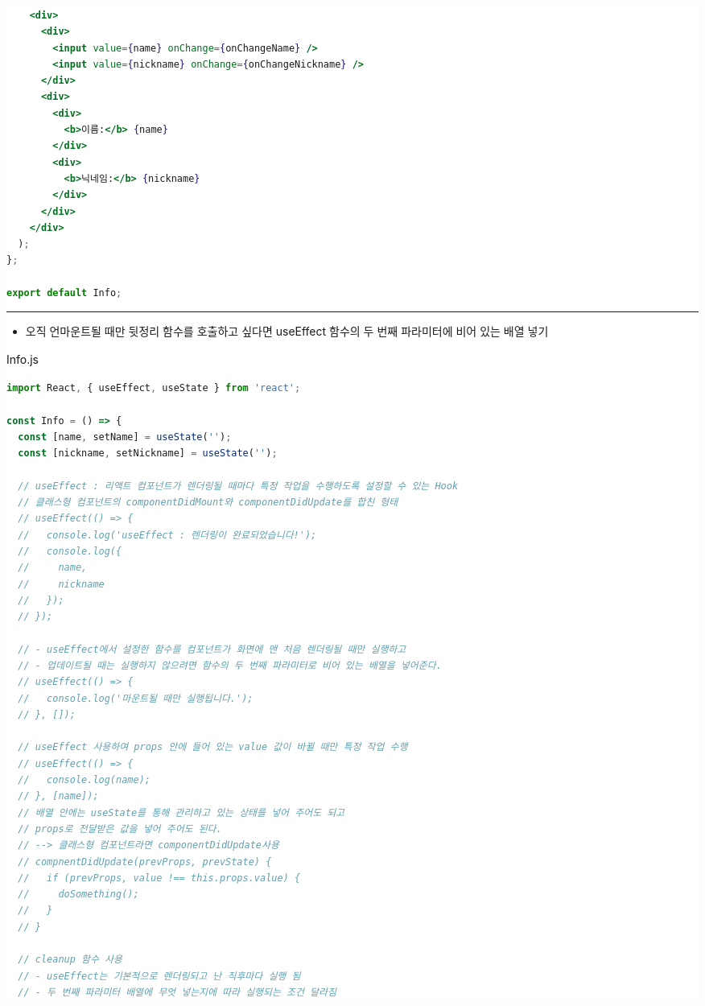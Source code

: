 ```jsx
    <div>
      <div>
        <input value={name} onChange={onChangeName} />
        <input value={nickname} onChange={onChangeNickname} />
      </div>
      <div>
        <div>
          <b>이름:</b> {name}
        </div>
        <div>
          <b>닉네임:</b> {nickname}
        </div>
      </div>
    </div>
  );
};

export default Info;
```

---

- 오직 언마운트될 때만 뒷정리 함수를 호출하고 싶다면 useEffect 함수의 두 번째 파라미터에 비어 있는 배열 넣기

Info.js

```jsx
import React, { useEffect, useState } from 'react';

const Info = () => {
  const [name, setName] = useState('');
  const [nickname, setNickname] = useState('');

  // useEffect : 리액트 컴포넌트가 렌더링될 때마다 특정 작업을 수행하도록 설정할 수 있는 Hook
  // 클래스형 컴포넌트의 componentDidMount와 componentDidUpdate를 합친 형태
  // useEffect(() => {
  //   console.log('useEffect : 렌더링이 완료되었습니다!');
  //   console.log({
  //     name,
  //     nickname
  //   });
  // });

  // - useEffect에서 설정한 함수를 컴포넌트가 화면에 맨 처음 렌더링될 때만 실행하고
  // - 업데이트될 때는 실행하지 않으려면 함수의 두 번째 파라미터로 비어 있는 배열을 넣어준다.
  // useEffect(() => {
  //   console.log('마운트될 때만 실행됩니다.');
  // }, []);

  // useEffect 사용하여 props 안에 들어 있는 value 값이 바뀔 때만 특정 작업 수행
  // useEffect(() => {
  //   console.log(name);
  // }, [name]);
  // 배열 안에는 useState를 통해 관리하고 있는 상태를 넣어 주어도 되고
  // props로 전달받은 값을 넣어 주어도 된다.
  // --> 클래스형 컴포넌트라면 componentDidUpdate사용
  // compnentDidUpdate(prevProps, prevState) {
  //   if (prevProps, value !== this.props.value) {
  //     doSomething();
  //   }
  // }

  // cleanup 함수 사용
  // - useEffect는 기본적으로 렌더링되고 난 직후마다 실행 됨
  // - 두 번째 파라미터 배열에 무엇 넣는지에 따라 실행되는 조건 달라짐
```